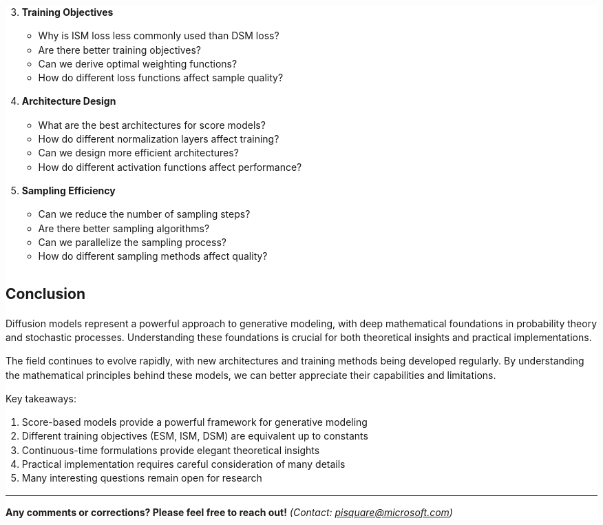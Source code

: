 3. **Training Objectives**
   - Why is ISM loss less commonly used than DSM loss?
   - Are there better training objectives?
   - Can we derive optimal weighting functions?
   - How do different loss functions affect sample quality?

4. **Architecture Design**
   - What are the best architectures for score models?
   - How do different normalization layers affect training?
   - Can we design more efficient architectures?
   - How do different activation functions affect performance?

5. **Sampling Efficiency**
   - Can we reduce the number of sampling steps?
   - Are there better sampling algorithms?
   - Can we parallelize the sampling process?
   - How do different sampling methods affect quality?

## Conclusion

Diffusion models represent a powerful approach to generative modeling, with deep mathematical foundations in probability theory and stochastic processes. Understanding these foundations is crucial for both theoretical insights and practical implementations.

The field continues to evolve rapidly, with new architectures and training methods being developed regularly. By understanding the mathematical principles behind these models, we can better appreciate their capabilities and limitations.

Key takeaways:
1. Score-based models provide a powerful framework for generative modeling
2. Different training objectives (ESM, ISM, DSM) are equivalent up to constants
3. Continuous-time formulations provide elegant theoretical insights
4. Practical implementation requires careful consideration of many details
5. Many interesting questions remain open for research

---
**Any comments or corrections? Please feel free to reach out!**
*(Contact: pisquare@microsoft.com)* 